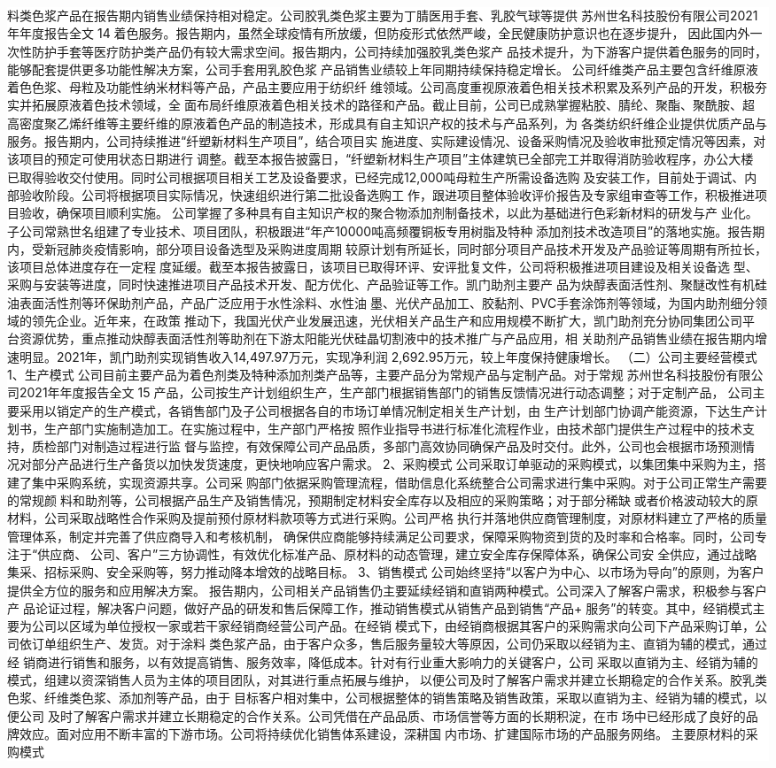料类色浆产品在报告期内销售业绩保持相对稳定。公司胶乳类色浆主要为丁腈医用手套、乳胶气球等提供
苏州世名科技股份有限公司2021年年度报告全文
14
着色服务。报告期内，虽然全球疫情有所放缓，但防疫形式依然严峻，全民健康防护意识也在逐步提升，
因此国内外一次性防护手套等医疗防护类产品仍有较大需求空间。报告期内，公司持续加强胶乳类色浆产
品技术提升，为下游客户提供着色服务的同时，能够配套提供更多功能性解决方案，公司手套用乳胶色浆
产品销售业绩较上年同期持续保持稳定增长。
公司纤维类产品主要包含纤维原液着色色浆、母粒及功能性纳米材料等产品，产品主要应用于纺织纤
维领域。公司高度重视原液着色相关技术积累及系列产品的开发，积极夯实并拓展原液着色技术领域，全
面布局纤维原液着色相关技术的路径和产品。截止目前，公司已成熟掌握粘胶、腈纶、聚酯、聚酰胺、超
高密度聚乙烯纤维等主要纤维的原液着色产品的制造技术，形成具有自主知识产权的技术与产品系列，为
各类纺织纤维企业提供优质产品与服务。报告期内，公司持续推进“纤塑新材料生产项目”，结合项目实
施进度、实际建设情况、设备采购情况及验收审批预定情况等因素，对该项目的预定可使用状态日期进行
调整。截至本报告披露日，“纤塑新材料生产项目”主体建筑已全部完工并取得消防验收程序，办公大楼
已取得验收交付使用。同时公司根据项目相关工艺及设备要求，已经完成12,000吨母粒生产所需设备选购
及安装工作，目前处于调试、内部验收阶段。公司将根据项目实际情况，快速组织进行第二批设备选购工
作，跟进项目整体验收评价报告及专家组审查等工作，积极推进项目验收，确保项目顺利实施。
公司掌握了多种具有自主知识产权的聚合物添加剂制备技术，以此为基础进行色彩新材料的研发与产
业化。子公司常熟世名组建了专业技术、项目团队，积极跟进“年产10000吨高频覆铜板专用树脂及特种
添加剂技术改造项目”的落地实施。报告期内，受新冠肺炎疫情影响，部分项目设备选型及采购进度周期
较原计划有所延长，同时部分项目产品技术开发及产品验证等周期有所拉长，该项目总体进度存在一定程
度延缓。截至本报告披露日，该项目已取得环评、安评批复文件，公司将积极推进项目建设及相关设备选
型、采购与安装等进度，同时快速推进项目产品技术开发、配方优化、产品验证等工作。凯门助剂主要产
品为炔醇表面活性剂、聚醚改性有机硅油表面活性剂等环保助剂产品，产品广泛应用于水性涂料、水性油
墨、光伏产品加工、胶黏剂、PVC手套涂饰剂等领域，为国内助剂细分领域的领先企业。近年来，在政策
推动下，我国光伏产业发展迅速，光伏相关产品生产和应用规模不断扩大，凯门助剂充分协同集团公司平
台资源优势，重点推动炔醇表面活性剂等助剂在下游太阳能光伏硅晶切割液中的技术推广与产品应用，相
关助剂产品销售业绩在报告期内增速明显。2021年，凯门助剂实现销售收入14,497.97万元，实现净利润
2,692.95万元，较上年度保持健康增长。
（二）公司主要经营模式
1、生产模式
公司目前主要产品为着色剂类及特种添加剂类产品等，主要产品分为常规产品与定制产品。对于常规
苏州世名科技股份有限公司2021年年度报告全文
15
产品，公司按生产计划组织生产，生产部门根据销售部门的销售反馈情况进行动态调整；对于定制产品，
公司主要采用以销定产的生产模式，各销售部门及子公司根据各自的市场订单情况制定相关生产计划，由
生产计划部门协调产能资源，下达生产计划书，生产部门实施制造加工。在实施过程中，生产部门严格按
照作业指导书进行标准化流程作业，由技术部门提供生产过程中的技术支持，质检部门对制造过程进行监
督与监控，有效保障公司产品品质，多部门高效协同确保产品及时交付。此外，公司也会根据市场预测情
况对部分产品进行生产备货以加快发货速度，更快地响应客户需求。
2、采购模式
公司采取订单驱动的采购模式，以集团集中采购为主，搭建了集中采购系统，实现资源共享。公司采
购部门依据采购管理流程，借助信息化系统整合公司需求进行集中采购。对于公司正常生产需要的常规颜
料和助剂等，公司根据产品生产及销售情况，预期制定材料安全库存以及相应的采购策略；对于部分稀缺
或者价格波动较大的原材料，公司采取战略性合作采购及提前预付原材料款项等方式进行采购。公司严格
执行并落地供应商管理制度，对原材料建立了严格的质量管理体系，制定并完善了供应商导入和考核机制，
确保供应商能够持续满足公司要求，保障采购物资到货的及时率和合格率。同时，公司专注于“供应商、
公司、客户”三方协调性，有效优化标准产品、原材料的动态管理，建立安全库存保障体系，确保公司安
全供应，通过战略集采、招标采购、安全采购等，努力推动降本增效的战略目标。
3、销售模式
公司始终坚持“以客户为中心、以市场为导向”的原则，为客户提供全方位的服务和应用解决方案。
报告期内，公司相关产品销售仍主要延续经销和直销两种模式。公司深入了解客户需求，积极参与客户产
品论证过程，解决客户问题，做好产品的研发和售后保障工作，推动销售模式从销售产品到销售“产品+
服务”的转变。其中，经销模式主要为公司以区域为单位授权一家或若干家经销商经营公司产品。在经销
模式下，由经销商根据其客户的采购需求向公司下产品采购订单，公司依订单组织生产、发货。对于涂料
类色浆产品，由于客户众多，售后服务量较大等原因，公司仍采取以经销为主、直销为辅的模式，通过经
销商进行销售和服务，以有效提高销售、服务效率，降低成本。针对有行业重大影响力的关键客户，公司
采取以直销为主、经销为辅的模式，组建以资深销售人员为主体的项目团队，对其进行重点拓展与维护，
以便公司及时了解客户需求并建立长期稳定的合作关系。胶乳类色浆、纤维类色浆、添加剂等产品，由于
目标客户相对集中，公司根据整体的销售策略及销售政策，采取以直销为主、经销为辅的模式，以便公司
及时了解客户需求并建立长期稳定的合作关系。公司凭借在产品品质、市场信誉等方面的长期积淀，在市
场中已经形成了良好的品牌效应。面对应用不断丰富的下游市场。公司将持续优化销售体系建设，深耕国
内市场、扩建国际市场的产品服务网络。
主要原材料的采购模式